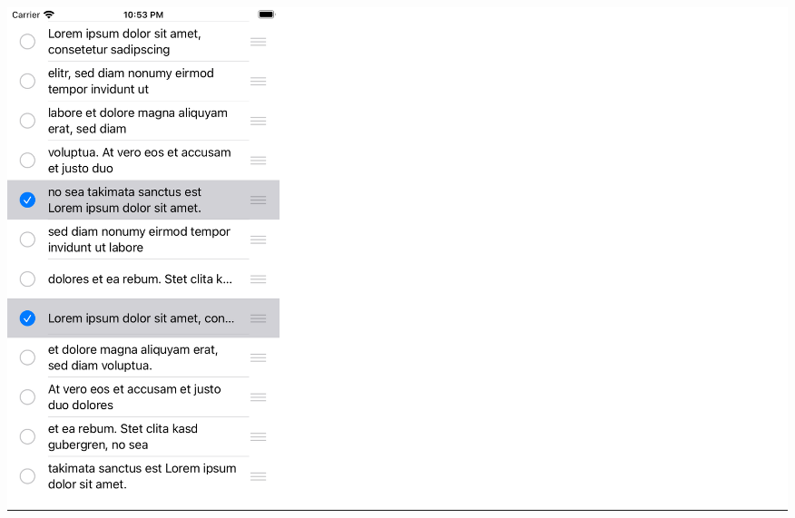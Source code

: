 <img alt="List on iPhone with row reordering UI" src="images/List_moving_row_iPhoneSE_iOS14.png" width="300" />

---